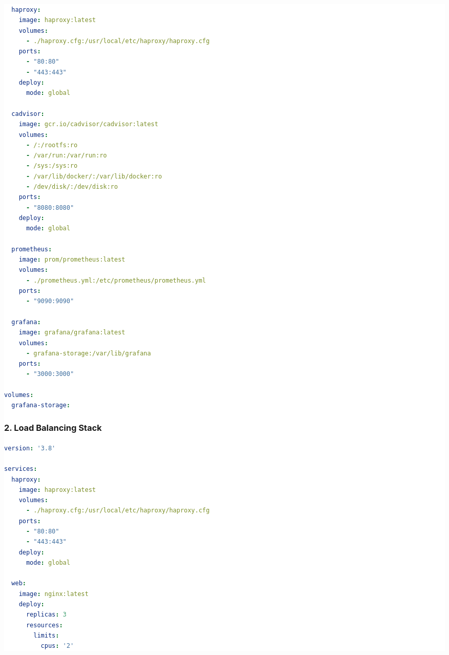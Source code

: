 ```yaml
  haproxy:
    image: haproxy:latest
    volumes:
      - ./haproxy.cfg:/usr/local/etc/haproxy/haproxy.cfg
    ports:
      - "80:80"
      - "443:443"
    deploy:
      mode: global

  cadvisor:
    image: gcr.io/cadvisor/cadvisor:latest
    volumes:
      - /:/rootfs:ro
      - /var/run:/var/run:ro
      - /sys:/sys:ro
      - /var/lib/docker/:/var/lib/docker:ro
      - /dev/disk/:/dev/disk:ro
    ports:
      - "8080:8080"
    deploy:
      mode: global

  prometheus:
    image: prom/prometheus:latest
    volumes:
      - ./prometheus.yml:/etc/prometheus/prometheus.yml
    ports:
      - "9090:9090"

  grafana:
    image: grafana/grafana:latest
    volumes:
      - grafana-storage:/var/lib/grafana
    ports:
      - "3000:3000"

volumes:
  grafana-storage:
```

### 2. Load Balancing Stack
```yaml
version: '3.8'

services:
  haproxy:
    image: haproxy:latest
    volumes:
      - ./haproxy.cfg:/usr/local/etc/haproxy/haproxy.cfg
    ports:
      - "80:80"
      - "443:443"
    deploy:
      mode: global

  web:
    image: nginx:latest
    deploy:
      replicas: 3
      resources:
        limits:
          cpus: '2'
```